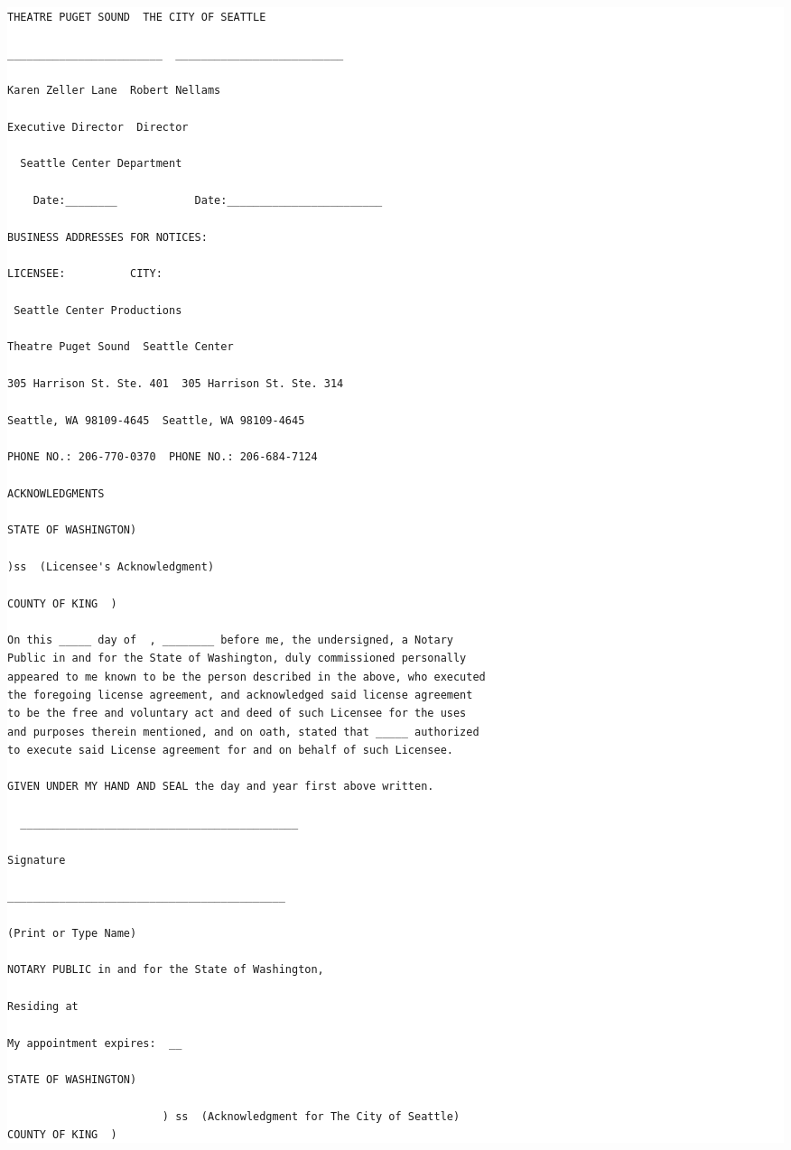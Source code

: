     THEATRE PUGET SOUND  THE CITY OF SEATTLE  
  
    ________________________  __________________________  
  
    Karen Zeller Lane  Robert Nellams  
  
    Executive Director  Director  
  
      Seattle Center Department  
  
        Date:________            Date:________________________  
  
    BUSINESS ADDRESSES FOR NOTICES:  
  
    LICENSEE:          CITY:  
  
     Seattle Center Productions  
  
    Theatre Puget Sound  Seattle Center  
  
    305 Harrison St. Ste. 401  305 Harrison St. Ste. 314  
  
    Seattle, WA 98109-4645  Seattle, WA 98109-4645  
  
    PHONE NO.: 206-770-0370  PHONE NO.: 206-684-7124  
  
    ACKNOWLEDGMENTS  
  
    STATE OF WASHINGTON)  
  
    )ss  (Licensee's Acknowledgment)  
  
    COUNTY OF KING  )  
  
    On this _____ day of  , ________ before me, the undersigned, a Notary  
    Public in and for the State of Washington, duly commissioned personally  
    appeared to me known to be the person described in the above, who executed  
    the foregoing license agreement, and acknowledged said license agreement  
    to be the free and voluntary act and deed of such Licensee for the uses  
    and purposes therein mentioned, and on oath, stated that _____ authorized  
    to execute said License agreement for and on behalf of such Licensee.  
  
    GIVEN UNDER MY HAND AND SEAL the day and year first above written.  
  
      ___________________________________________  
  
    Signature  
  
    ___________________________________________  
  
    (Print or Type Name)  
  
    NOTARY PUBLIC in and for the State of Washington,  
  
    Residing at  
  
    My appointment expires:  __  
  
    STATE OF WASHINGTON)  
  
                            ) ss  (Acknowledgment for The City of Seattle)  
    COUNTY OF KING  )  
  